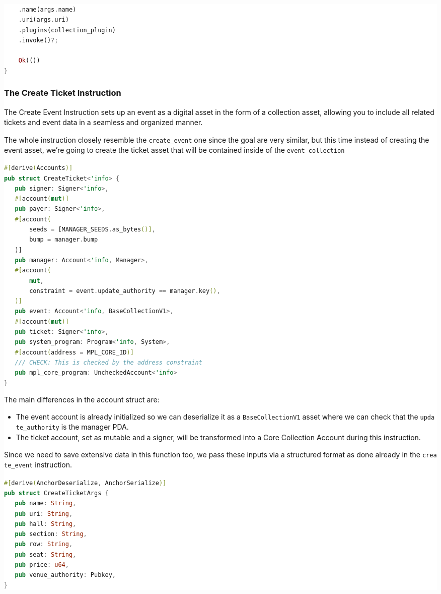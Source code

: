 ```rust
    .name(args.name)
    .uri(args.uri)
    .plugins(collection_plugin)
    .invoke()?;

    Ok(())
}
```

### The Create Ticket Instruction
The Create Event Instruction sets up an event as a digital asset in the form of a collection asset, allowing you to include all related tickets and event data in a seamless and organized manner. 

The whole instruction closely resemble the `create_event` one since the goal are very similar, but this time instead of creating the event asset, we’re going to create the ticket asset that will be contained inside of the `event collection`

```rust
#[derive(Accounts)]
pub struct CreateTicket<'info> {
   pub signer: Signer<'info>,
   #[account(mut)]
   pub payer: Signer<'info>,
   #[account(
       seeds = [MANAGER_SEEDS.as_bytes()],
       bump = manager.bump
   )]
   pub manager: Account<'info, Manager>,
   #[account(
       mut,
       constraint = event.update_authority == manager.key(),
   )]
   pub event: Account<'info, BaseCollectionV1>,
   #[account(mut)]
   pub ticket: Signer<'info>,
   pub system_program: Program<'info, System>,
   #[account(address = MPL_CORE_ID)]
   /// CHECK: This is checked by the address constraint
   pub mpl_core_program: UncheckedAccount<'info>
}
```

The main differences in the account struct are:
- The event account is already initialized so we can deserialize it as a `BaseCollectionV1` asset where we can check that the `update_authority` is the manager PDA. 
- The ticket account, set as mutable and a signer, will be transformed into a Core Collection Account during this instruction.

Since we need to save extensive data in this function too, we pass these inputs via a structured format as done already in the `create_event` instruction.

```rust
#[derive(AnchorDeserialize, AnchorSerialize)]
pub struct CreateTicketArgs {
   pub name: String,
   pub uri: String,
   pub hall: String,
   pub section: String,
   pub row: String,
   pub seat: String,
   pub price: u64,
   pub venue_authority: Pubkey,
}
```

